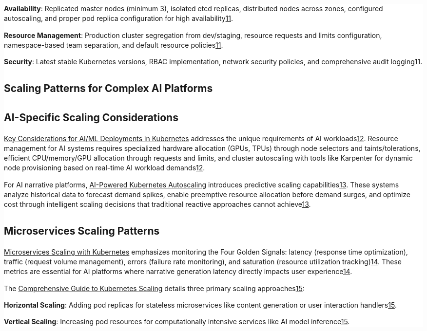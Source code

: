 **Availability**: Replicated master nodes (minimum 3), isolated etcd replicas, distributed nodes across zones, configured autoscaling, and proper pod replica configuration for high availability[11](https://www.ecloudcontrol.com/kubernetes-production-readiness-checklist/).

**Resource Management**: Production cluster segregation from dev/staging, resource requests and limits configuration, namespace-based team separation, and default resource policies[11](https://www.ecloudcontrol.com/kubernetes-production-readiness-checklist/).

**Security**: Latest stable Kubernetes versions, RBAC implementation, network security policies, and comprehensive audit logging[11](https://www.ecloudcontrol.com/kubernetes-production-readiness-checklist/).

## Scaling Patterns for Complex AI Platforms

## AI-Specific Scaling Considerations

[Key Considerations for AI/ML Deployments in Kubernetes](https://dzone.com/articles/effective-AL-ML-deployments-Kubernetes) addresses the unique requirements of AI workloads[12](https://dzone.com/articles/effective-AL-ML-deployments-Kubernetes). Resource management for AI systems requires specialized hardware allocation (GPUs, TPUs) through node selectors and taints/tolerations, efficient CPU/memory/GPU allocation through requests and limits, and cluster autoscaling with tools like Karpenter for dynamic node provisioning based on real-time AI workload demands[12](https://dzone.com/articles/effective-AL-ML-deployments-Kubernetes).

For AI narrative platforms, [AI-Powered Kubernetes Autoscaling](https://overcast.blog/a-guide-to-ai-powered-kubernetes-autoscaling-6f642e4bc2fe) introduces predictive scaling capabilities[13](https://overcast.blog/a-guide-to-ai-powered-kubernetes-autoscaling-6f642e4bc2fe). These systems analyze historical data to forecast demand spikes, enable preemptive resource allocation before demand surges, and optimize cost through intelligent scaling decisions that traditional reactive approaches cannot achieve[13](https://overcast.blog/a-guide-to-ai-powered-kubernetes-autoscaling-6f642e4bc2fe).

## Microservices Scaling Patterns

[Microservices Scaling with Kubernetes](https://www.rtinsights.com/scaling-your-application-infrastructure-with-kubernetes-microservices/) emphasizes monitoring the Four Golden Signals: latency (response time optimization), traffic (request volume management), errors (failure rate monitoring), and saturation (resource utilization tracking)[14](https://www.rtinsights.com/scaling-your-application-infrastructure-with-kubernetes-microservices/). These metrics are essential for AI platforms where narrative generation latency directly impacts user experience[14](https://www.rtinsights.com/scaling-your-application-infrastructure-with-kubernetes-microservices/).

The [Comprehensive Guide to Kubernetes Scaling](https://www.netapp.com/learn/cvo-blg-kubernetes-scaling-the-comprehensive-guide-to-scaling-apps/) details three primary scaling approaches[15](https://www.netapp.com/learn/cvo-blg-kubernetes-scaling-the-comprehensive-guide-to-scaling-apps/):

**Horizontal Scaling**: Adding pod replicas for stateless microservices like content generation or user interaction handlers[15](https://www.netapp.com/learn/cvo-blg-kubernetes-scaling-the-comprehensive-guide-to-scaling-apps/).

**Vertical Scaling**: Increasing pod resources for computationally intensive services like AI model inference[15](https://www.netapp.com/learn/cvo-blg-kubernetes-scaling-the-comprehensive-guide-to-scaling-apps/).
